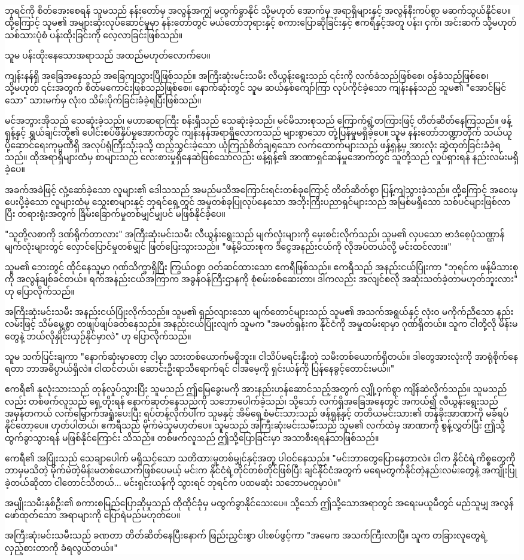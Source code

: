 ဘုရင်ကို စိတ်အေးစေရန် သူမသည် နန်းတော်မှ အလွန်အကျွံ မထွက်ခွာနိုင် သို့မဟုတ် အောက်မှ အရာရှိများနှင့် အလွန်နီးကပ်စွာ မဆက်သွယ်နိုင်ပေ။ ထို့ကြောင့် သူမ၏ အများဆုံးလုပ်ဆောင်မှုမှာ နန်းတော်တွင် မယ်တော်ဘုရားနှင့် စကားပြောဆိုခြင်းနှင့် ဧကရီနှင့်အတူ ပန်း၊ ငှက်၊ အင်းဆက် သို့မဟုတ် သစ်သားပုံစံ ပန်းထိုးခြင်းကို လေ့လာခြင်းဖြစ်သည်။

သူမ ပန်းထိုးနေသောအရာသည် အထည်မဟုတ်လောက်ပေ။

ကျန်းနန်ရှိ အခြေအနေသည် အခြေကျသွားပြီဖြစ်သည်။ အကြီးဆုံးမင်းသမီး လီယွန်းရွေးသည် ၎င်းကို လက်ခံသည်ဖြစ်စေ၊ ဝန်ခံသည်ဖြစ်စေ၊ သို့မဟုတ် ၎င်းအတွက် စိတ်မကောင်းဖြစ်သည်ဖြစ်စေ။ နောက်ဆုံးတွင် သူမ ဆယ်နှစ်ကျော်ကြာ လုပ်ကိုင်ခဲ့သော ကျန်းနန်သည် သူမ၏ "အောင်မြင်သော" သားမက်မှ လုံးဝ သိမ်းပိုက်ခြင်းခံခဲ့ရပြီးဖြစ်သည်။

မင်အဘွားအိုသည် သေဆုံးခဲ့သည်၊ မဟာဆရာကြီး စန်းရှီသည် သေဆုံးခဲ့သည်၊ မင်မိသားစုသည် ကြောက်ရွံ့တကြားဖြင့် တိတ်ဆိတ်နေကြသည်။ ဖန့်ရှန့်နှင့် ရွှယ်ချင်းတို့၏ ပေါင်းစပ်ဖိနှိပ်မှုအောက်တွင် ကျန်းနန်အရာရှိလောကသည် များစွာသော တုံ့ပြန်မှုမရှိခဲ့ပေ။ သူမ နန်းတော်ဘဏ္ဍာတိုက် သယ်ယူပို့ဆောင်ရေးကုမ္ပဏီရှိ အလုပ်ရုံကြီးသုံးခုသို့ ထည့်သွင်းခဲ့သော ယုံကြည်စိတ်ချရသော လက်ထောက်များသည် ဖန့်ရှန့်မှ အားလုံး ဆွဲထုတ်ခြင်းခံခဲ့ရသည်။ ထိုအရာရှိများထံမှ စာများသည် လေးစားမှုရှိနေဆဲဖြစ်သော်လည်း ဖန့်ရှန့်၏ အာဏာရှင်ဆန်မှုအောက်တွင် သူတို့သည် လှုပ်ရှားရန် နည်းလမ်းမရှိခဲ့ပေ။

အခက်အခဲဖြင့် လှုံ့ဆော်ခဲ့သော လူများ၏ ဒေါသသည် အမည်မသိအကြောင်းရင်းတစ်ခုကြောင့် တိတ်ဆိတ်စွာ ပြန့်ကျဲသွားခဲ့သည်။ ထို့ကြောင့် အဝေးမှ ပေးပို့ခဲ့သော လူများထံမှ သွေးစာများနှင့် ဘုရင်ရှေ့တွင် အမှုတစ်ခုပြုလုပ်နေသော အဘိုးကြီးပညာရှင်များသည် အမြစ်မရှိသော သစ်ပင်များဖြစ်လာပြီး တရားရုံးအတွက် ခြိမ်းခြောက်မှုတစ်မျှင်မျှပင် မဖြစ်နိုင်ခဲ့ပေ။

"သူတို့လစာကို ဒဏ်ရိုက်တာလား" အကြီးဆုံးမင်းသမီး လီယွန်းရွေးသည် မျက်လုံးများကို မှေးစင်းလိုက်သည်၊ သူမ၏ လှပသော ဗာဒံစေ့ပုံသဏ္ဌာန်မျက်လုံးများတွင် လှောင်ပြောင်မှုတစ်မျှင် ဖြတ်ပြေးသွားသည်။ "ဖန့်မိသားစုက ဒီငွေအနည်းငယ်ကို လိုအပ်တယ်လို့ မင်းထင်လား။"

သူမ၏ ဘေးတွင် ထိုင်နေသူမှာ ဂုဏ်သိက္ခာရှိပြီး ကြွယ်ဝစွာ ဝတ်ဆင်ထားသော ဧကရီဖြစ်သည်။ ဧကရီသည် အနည်းငယ်ပြုံးကာ "ဘုရင်က ဖန့်မိသားစုကို အလွန်ချစ်ခင်တယ်။ ရက်အနည်းငယ်အကြာက အခွန်ဝန်ကြီးဌာနကို စုံစမ်းစစ်ဆေးတာ၊ ဒါကလည်း အလျင်စလို အဆုံးသတ်ခဲ့တာမဟုတ်ဘူးလား" ဟု ပြောလိုက်သည်။

အကြီးဆုံးမင်းသမီး အနည်းငယ်ပြုံးလိုက်သည်။ သူမ၏ ရှည်လျားသော မျက်တောင်များသည် သူမ၏ အသက်အရွယ်နှင့် လုံးဝ မကိုက်ညီသော နည်းလမ်းဖြင့် သိမ်မွေ့စွာ တဖျပ်ဖျပ်ခတ်နေသည်။ အနည်းငယ်ပြုံးလျက် သူမက "အမတ်ရှန်းက နိုင်ငံကို အမှုထမ်းရာမှာ ဂုဏ်ရှိတယ်။ သူက ငါတို့လို မိန်းမတွေနဲ့ ဘယ်လိုနှိုင်းယှဉ်နိုင်မှာလဲ" ဟု ပြောလိုက်သည်။

သူမ သက်ပြင်းချကာ "နောက်ဆုံးမှာတော့ ငါ့မှာ သားတစ်ယောက်မရှိဘူး။ ငါသိပ်မရင်းနှီးတဲ့ သမီးတစ်ယောက်ရှိတယ်။ ဒါတွေအားလုံးကို အာရုံစိုက်နေရတာ ဘာအဓိပ္ပာယ်ရှိလဲ။ ငါထင်တယ်၊ ဆောင်းဦးရာသီရောက်ရင် ငါအမေ့ကို ရှင်းယန်ကို ပြန်နေခွင့်တောင်းမယ်။"

ဧကရီ၏ နှလုံးသားသည် တုန်လှုပ်သွားပြီး သူမသည် ဤမြေခွေးမကို အားနည်းဟန်ဆောင်သည့်အတွက် လျှို့ဝှက်စွာ ကျိန်ဆဲလိုက်သည်။ သူမသည်လည်း တစ်ဖက်လူသည် ရှေ့တိုးရန် နောက်ဆုတ်နေသည်ကို သဘောပေါက်ခဲ့သည်၊ သို့သော် လက်ရှိအခြေအနေတွင် အကယ်၍ လီယွန်းရွေးသည် အမှန်တကယ် လက်မြှောက်အရှုံးပေးပြီး ရပ်တန့်လိုက်ပါက သူမနှင့် အိမ်ရှေ့စံမင်းသားသည် ဖန့်ရှန့်နှင့် တတိယမင်းသား၏ တန်ခိုးအာဏာကို မခံရပ်နိုင်တော့ပေ။ ဟုတ်ပါတယ်၊ ဧကရီသည် မိုက်မဲသူမဟုတ်ပေ။ သူမသည် အကြီးဆုံးမင်းသမီးသည် သူမ၏ လက်ထဲမှ အာဏာကို စွန့်လွှတ်ပြီး ဤသို့ ထွက်ခွာသွားရန် မဖြစ်နိုင်ကြောင်း သိသည်။ တစ်ဖက်လူသည် ဤသို့ပြောခြင်းမှာ အသာစီးရရန်သာဖြစ်သည်။

ဧကရီ၏ အပြုံးသည် သေချာပေါက် မရှိသင့်သော သတိထားမှုတစ်မျှင်နှင့်အတူ ပါဝင်နေသည်။ "မင်းဘာတွေပြောနေတာလဲ။ ငါက နိုင်ငံရဲ့ကိစ္စတွေကို ဘာမှမသိတဲ့ မိုက်မဲတဲ့မိန်းမတစ်ယောက်ဖြစ်ပေမယ့် မင်းက နိုင်ငံရဲ့တိုင်တစ်တိုင်ဖြစ်ပြီး ချင်နိုင်ငံအတွက် မရေမတွက်နိုင်တဲ့နည်းလမ်းတွေနဲ့ အကျိုးပြုခဲ့တယ်ဆိုတာ ငါတောင်သိတယ်... မင်းရှင်းယန်ကို သွားရင် ဘုရင်က ပထမဆုံး သဘောမတူမှာပဲ။"

အမျိုးသမီးနှစ်ဦး၏ စကားစမြည်ပြောဆိုမှုသည် ထိုထိုင်ခုံမှ မထွက်ခွာနိုင်သေးပေ။ သို့သော် ဤသို့သောအရာတွင် အရေးမယူမီတွင် မည်သူမျှ အလွန်ဖော်ထုတ်သော အရာများကို ပြောရဲမည်မဟုတ်ပေ။

အကြီးဆုံးမင်းသမီးသည် ခဏတာ တိတ်ဆိတ်နေပြီးနောက် ဖြည်းညှင်းစွာ ပါးစပ်ဖွင့်ကာ "အမေက အသက်ကြီးလာပြီ။ သူက တခြားလူတွေရဲ့ လှည့်စားတာကို ခံရလွယ်တယ်။"
